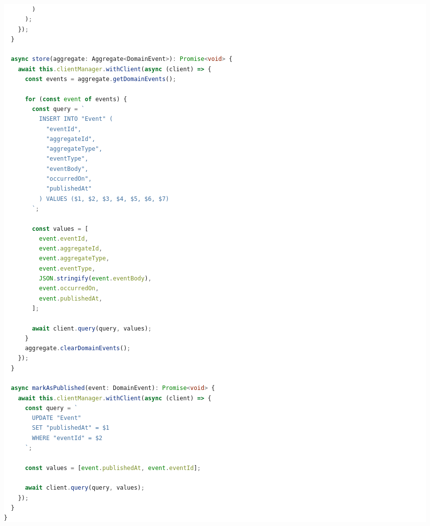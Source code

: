 ```typescript:CatalogService/src/Infrastructure/SQL/EventStore/SQLEventStoreRepository.ts
        )
      );
    });
  }

  async store(aggregate: Aggregate<DomainEvent>): Promise<void> {
    await this.clientManager.withClient(async (client) => {
      const events = aggregate.getDomainEvents();

      for (const event of events) {
        const query = `
          INSERT INTO "Event" (
            "eventId",
            "aggregateId",
            "aggregateType",
            "eventType",
            "eventBody",
            "occurredOn",
            "publishedAt"
          ) VALUES ($1, $2, $3, $4, $5, $6, $7)
        `;

        const values = [
          event.eventId,
          event.aggregateId,
          event.aggregateType,
          event.eventType,
          JSON.stringify(event.eventBody),
          event.occurredOn,
          event.publishedAt,
        ];

        await client.query(query, values);
      }
      aggregate.clearDomainEvents();
    });
  }

  async markAsPublished(event: DomainEvent): Promise<void> {
    await this.clientManager.withClient(async (client) => {
      const query = `
        UPDATE "Event"
        SET "publishedAt" = $1
        WHERE "eventId" = $2
      `;

      const values = [event.publishedAt, event.eventId];

      await client.query(query, values);
    });
  }
}
```
